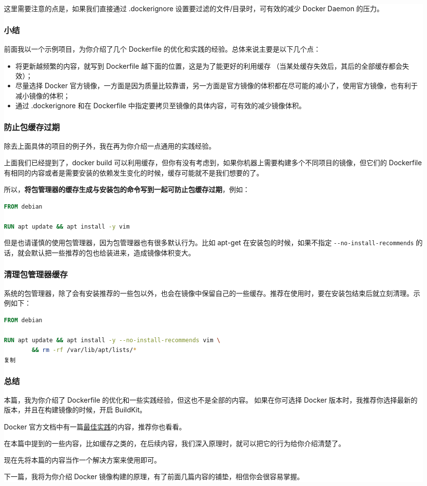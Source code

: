 这里需要注意的点是，如果我们直接通过 .dockerignore 设置要过滤的文件/目录时，可有效的减少 Docker Daemon 的压力。

### 小结

前面我以一个示例项目，为你介绍了几个 Dockerfile 的优化和实践的经验。总体来说主要是以下几个点：

- 将更新越频繁的内容，就写到 Dockerfile 越下面的位置，这是为了能更好的利用缓存 （当某处缓存失效后，其后的全部缓存都会失效）；
- 尽量选择 Docker 官方镜像，一方面是因为质量比较靠谱，另一方面是官方镜像的体积都在尽可能的减小了，使用官方镜像，也有利于减小镜像的体积；
- 通过 .dockerignore 和在 Dockerfile 中指定要拷贝至镜像的具体内容，可有效的减少镜像体积。

### 防止包缓存过期

除去上面具体的项目的例子外，我在再为你介绍一点通用的实践经验。

上面我们已经提到了，docker build 可以利用缓存，但你有没有考虑到，如果你机器上需要构建多个不同项目的镜像，但它们的 Dockerfile 有相同的内容或者是需要安装的依赖发生变化的时候，缓存可能就不是我们想要的了。

所以，**将包管理器的缓存生成与安装包的命令写到一起可防止包缓存过期**，例如：

```dockerfile
FROM debian

RUN apt update && apt install -y vim
```

但是也请谨慎的使用包管理器，因为包管理器也有很多默认行为。比如 apt-get 在安装包的时候，如果不指定 `--no-install-recommends` 的话，就会默认把一些推荐的包也给装进来，造成镜像体积变大。

### 清理包管理器缓存

系统的包管理器，除了会有安装推荐的一些包以外，也会在镜像中保留自己的一些缓存。推荐在使用时，要在安装包结束后就立刻清理。示例如下：

```dockerfile
FROM debian

RUN apt update && apt install -y --no-install-recommends vim \
        && rm -rf /var/lib/apt/lists/* 
复制
```

### 总结

本篇，我为你介绍了 Dockerfile 的优化和一些实践经验，但这也不是全部的内容。 如果在你可选择 Docker 版本时，我推荐你选择最新的版本，并且在构建镜像的时候，开启 BuildKit。

Docker 官方文档中有一篇[最佳实践](https://docs.docker.com/develop/develop-images/dockerfile_best-practices/)的内容，推荐你也看看。

在本篇中提到的一些内容，比如缓存之类的，在后续内容，我们深入原理时，就可以把它的行为给你介绍清楚了。

现在先将本篇的内容当作一个解决方案来使用即可。

下一篇，我将为你介绍 Docker 镜像构建的原理，有了前面几篇内容的铺垫，相信你会很容易掌握。